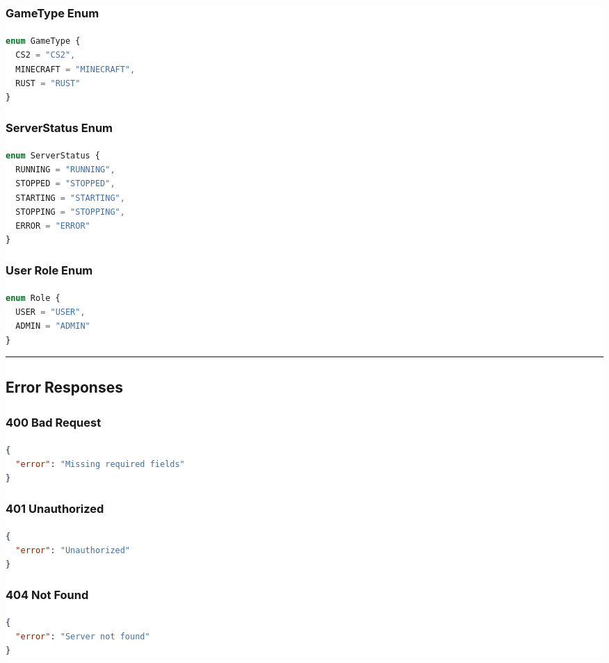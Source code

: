 ### GameType Enum
```typescript
enum GameType {
  CS2 = "CS2",
  MINECRAFT = "MINECRAFT",
  RUST = "RUST"
}
```

### ServerStatus Enum
```typescript
enum ServerStatus {
  RUNNING = "RUNNING",
  STOPPED = "STOPPED",
  STARTING = "STARTING",
  STOPPING = "STOPPING",
  ERROR = "ERROR"
}
```

### User Role Enum
```typescript
enum Role {
  USER = "USER",
  ADMIN = "ADMIN"
}
```

---

## Error Responses

### 400 Bad Request
```json
{
  "error": "Missing required fields"
}
```

### 401 Unauthorized
```json
{
  "error": "Unauthorized"
}
```

### 404 Not Found
```json
{
  "error": "Server not found"
}
```
